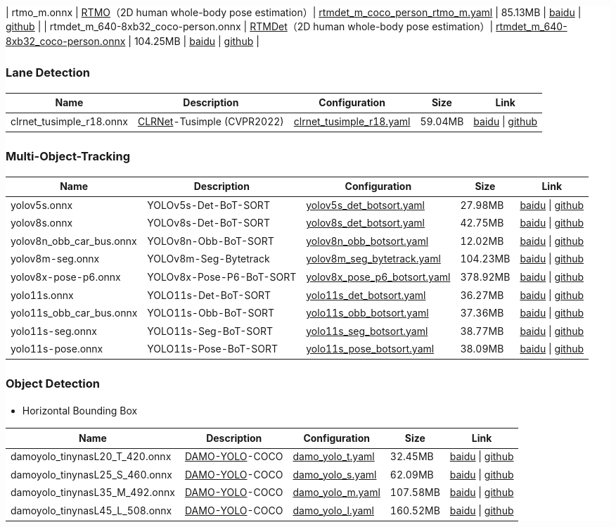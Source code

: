 | rtmo_m.onnx | [RTMO](https://github.com/open-mmlab/mmpose/tree/main/projects/rtmpose)（2D human whole-body pose estimation）| [rtmdet_m_coco_person_rtmo_m.yaml](../../anylabeling/configs/auto_labeling/rtmdet_m_coco_person_rtmo_m.yaml) | 85.13MB  | [baidu](https://pan.baidu.com/s/1yPJnIpOEep09qAjYUxY7AQ?pwd=dwba) \| [github](https://github.com/CVHub520/X-AnyLabeling/releases/download/v2.3.0/rtmo_m.onnx) |
| rtmdet_m_640-8xb32_coco-person.onnx | [RTMDet](https://github.com/open-mmlab/mmyolo/tree/main/configs/rtmdet)（2D human whole-body pose estimation）| [rtmdet_m_640-8xb32_coco-person.onnx](../../anylabeling/configs/auto_labeling/rtmdet_m_coco_person_rtmo_m.yaml) | 104.25MB | [baidu](https://pan.baidu.com/s/1BOoBNihoejvqoB7viBzbQQ?pwd=5ki4) \| [github](https://github.com/CVHub520/X-AnyLabeling/releases/download/v2.3.0/rtmdet_m_640-8xb32_coco-person.onnx) |


### Lane Detection

|Name|Description|Configuration|Size|Link|
| --- | --- | --- | --- | --- |
| clrnet_tusimple_r18.onnx | [CLRNet](https://github.com/Turoad/CLRNet)-Tusimple (CVPR2022)  | [clrnet_tusimple_r18.yaml](../../anylabeling/configs/auto_labeling/clrnet_tusimple_r18.yaml)  | 59.04MB  | [baidu](https://pan.baidu.com/s/1Ptzji5x2dRBmJtijTmO4tA?pwd=zzuf) \| [github](https://github.com/CVHub520/X-AnyLabeling/releases/download/v0.2.0/clrnet_tusimple_r18.onnx) |


### Multi-Object-Tracking

|Name|Description|Configuration|Size|Link|
| --- | --- | --- | --- | --- |
| yolov5s.onnx | YOLOv5s-Det-BoT-SORT | [yolov5s_det_botsort.yaml](../../anylabeling/configs/auto_labeling/yolov5s_det_botsort.yaml) | 27.98MB | [baidu](https://pan.baidu.com/s/18I8ugM29NKjNlVEsnYYuWA?pwd=z8dl) \| [github](https://github.com/CVHub520/X-AnyLabeling/releases/download/v0.1.0/yolov5s.onnx) |
| yolov8s.onnx | YOLOv8s-Det-BoT-SORT | [yolov8s_det_botsort.yaml](../../anylabeling/configs/auto_labeling/yolov8s_det_botsort.yaml) | 42.75MB | [baidu](https://pan.baidu.com/s/1_1-9dFF_BfqcghE_0LDidg?pwd=oy9d) \| [github](https://github.com/CVHub520/X-AnyLabeling/releases/download/v0.1.0/yolov8s.onnx) |
| yolov8n_obb_car_bus.onnx | YOLOv8n-Obb-BoT-SORT | [yolov8n_obb_botsort.yaml](../../anylabeling/configs/auto_labeling/yolov8n_obb_botsort.yaml) | 12.02MB | [baidu](https://pan.baidu.com/s/1hQpkBlH6Wc7yAADOxt9yeQ?pwd=o23t) \| [github](https://github.com/CVHub520/X-AnyLabeling/releases/download/v2.4.0/yolov8n_obb_car_bus.onnx) |
| yolov8m-seg.onnx | YOLOv8m-Seg-Bytetrack | [yolov8m_seg_bytetrack.yaml](../../anylabeling/configs/auto_labeling/yolov8m_seg_bytetrack.yaml) | 104.23MB | [baidu](https://pan.baidu.com/s/1PmKsiatP2YfHtnDCJEnhRw?pwd=bo85) \| [github](https://github.com/CVHub520/X-AnyLabeling/releases/download/v0.1.0/yolov8m-seg.onnx) |
| yolov8x-pose-p6.onnx | YOLOv8x-Pose-P6-BoT-SORT | [yolov8x_pose_p6_botsort.yaml](../../anylabeling/configs/auto_labeling/yolov8x_pose_p6_botsort.yaml) | 378.92MB | [baidu](https://pan.baidu.com/s/1VRszCtMnHo2zeshuk93Aew?pwd=xvko) \| [github](https://github.com/CVHub520/X-AnyLabeling/releases/download/v1.0.0/yolov8x-pose-p6.onnx) |
| yolo11s.onnx | YOLO11s-Det-BoT-SORT | [yolo11s_det_botsort.yaml](../../anylabeling/configs/auto_labeling/yolo11s_det_botsort.yaml) | 36.27MB | [baidu](https://pan.baidu.com/s/1a3H-cMRzP-YFSLsKMRXTKA?pwd=uyrw) \| [github](https://github.com/CVHub520/X-AnyLabeling/releases/download/v2.4.4/yolo11s.onnx) |
| yolo11s_obb_car_bus.onnx | YOLO11s-Obb-BoT-SORT | [yolo11s_obb_botsort.yaml](../../anylabeling/configs/auto_labeling/yolo11s_obb_botsort.yaml) | 37.36MB | [baidu](https://pan.baidu.com/s/1caHKHZvVnyuAqrXaTvklLA?pwd=x2v7) \| [github](https://github.com/CVHub520/X-AnyLabeling/releases/download/v2.4.4/yolo11s_obb_car_bus.onnx) |
| yolo11s-seg.onnx | YOLO11s-Seg-BoT-SORT | [yolo11s_seg_botsort.yaml](../../anylabeling/configs/auto_labeling/yolo11s_seg_botsort.yaml) | 38.77MB | [baidu](https://pan.baidu.com/s/11O7b0qUMQb1SQPoSYOsf9A?pwd=tthu) \| [github](https://github.com/CVHub520/X-AnyLabeling/releases/download/v2.4.4/yolo11s-seg.onnx) |
| yolo11s-pose.onnx | YOLO11s-Pose-BoT-SORT | [yolo11s_pose_botsort.yaml](../../anylabeling/configs/auto_labeling/yolo11s_pose_botsort.yaml) | 38.09MB | [baidu](https://pan.baidu.com/s/1LzdbGYO215UiG7na2NgkJA?pwd=5jcu) \| [github](https://github.com/CVHub520/X-AnyLabeling/releases/download/v2.4.4/yolo11s-pose.onnx) |


### Object Detection

- Horizontal Bounding Box

|Name|Description|Configuration|Size|Link|
| --- | --- | --- | --- | --- |
| damoyolo_tinynasL20_T_420.onnx | [DAMO-YOLO](https://github.com/tinyvision/DAMO-YOLO)-COCO  | [damo_yolo_t.yaml](../../anylabeling/configs/auto_labeling/damo_yolo_t.yaml)  | 32.45MB  | [baidu](https://pan.baidu.com/s/1V3yWsdOqPhYQYsguW_672A?pwd=b8vv) \| [github](https://github.com/CVHub520/X-AnyLabeling/releases/download/v0.3.0/damoyolo_tinynasL20_T_420.onnx) |
| damoyolo_tinynasL25_S_460.onnx | [DAMO-YOLO](https://github.com/tinyvision/DAMO-YOLO)-COCO  | [damo_yolo_s.yaml](../../anylabeling/configs/auto_labeling/damo_yolo_s.yaml)  | 62.09MB  | [baidu](https://pan.baidu.com/s/1NfHl2dQAwJer0yFprovnuA?pwd=ml1m) \| [github](https://github.com/CVHub520/X-AnyLabeling/releases/download/v0.3.0/damoyolo_tinynasL25_S_460.onnx) |
| damoyolo_tinynasL35_M_492.onnx | [DAMO-YOLO](https://github.com/tinyvision/DAMO-YOLO)-COCO  | [damo_yolo_m.yaml](../../anylabeling/configs/auto_labeling/damo_yolo_m.yaml)  | 107.58MB  | [baidu](https://pan.baidu.com/s/1XX0eUJ9idLRFfscjDHkXnQ?pwd=591v) \| [github](https://github.com/CVHub520/X-AnyLabeling/releases/download/v0.3.0/damoyolo_tinynasL35_M_492.onnx) |
| damoyolo_tinynasL45_L_508.onnx | [DAMO-YOLO](https://github.com/tinyvision/DAMO-YOLO)-COCO  | [damo_yolo_l.yaml](../../anylabeling/configs/auto_labeling/damo_yolo_l.yaml)  | 160.52MB  | [baidu](https://pan.baidu.com/s/116ETSUw_R0FSVWPIQXXQOw?pwd=44j3) \| [github](https://github.com/CVHub520/X-AnyLabeling/releases/download/v0.3.0/damoyolo_tinynasL45_L_508.onnx) |